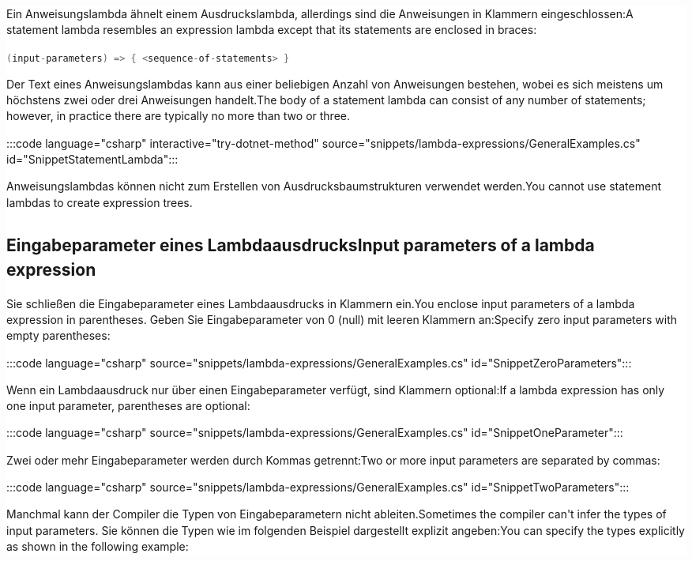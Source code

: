 <span data-ttu-id="ff407-130">Ein Anweisungslambda ähnelt einem Ausdruckslambda, allerdings sind die Anweisungen in Klammern eingeschlossen:</span><span class="sxs-lookup"><span data-stu-id="ff407-130">A statement lambda resembles an expression lambda except that its statements are enclosed in braces:</span></span>

```csharp  
(input-parameters) => { <sequence-of-statements> }
```

<span data-ttu-id="ff407-131">Der Text eines Anweisungslambdas kann aus einer beliebigen Anzahl von Anweisungen bestehen, wobei es sich meistens um höchstens zwei oder drei Anweisungen handelt.</span><span class="sxs-lookup"><span data-stu-id="ff407-131">The body of a statement lambda can consist of any number of statements; however, in practice there are typically no more than two or three.</span></span>

:::code language="csharp" interactive="try-dotnet-method" source="snippets/lambda-expressions/GeneralExamples.cs" id="SnippetStatementLambda":::

<span data-ttu-id="ff407-132">Anweisungslambdas können nicht zum Erstellen von Ausdrucksbaumstrukturen verwendet werden.</span><span class="sxs-lookup"><span data-stu-id="ff407-132">You cannot use statement lambdas to create expression trees.</span></span>

## <a name="input-parameters-of-a-lambda-expression"></a><span data-ttu-id="ff407-133">Eingabeparameter eines Lambdaausdrucks</span><span class="sxs-lookup"><span data-stu-id="ff407-133">Input parameters of a lambda expression</span></span>

<span data-ttu-id="ff407-134">Sie schließen die Eingabeparameter eines Lambdaausdrucks in Klammern ein.</span><span class="sxs-lookup"><span data-stu-id="ff407-134">You enclose input parameters of a lambda expression in parentheses.</span></span> <span data-ttu-id="ff407-135">Geben Sie Eingabeparameter von 0 (null) mit leeren Klammern an:</span><span class="sxs-lookup"><span data-stu-id="ff407-135">Specify zero input parameters with empty parentheses:</span></span>  

:::code language="csharp" source="snippets/lambda-expressions/GeneralExamples.cs" id="SnippetZeroParameters":::

<span data-ttu-id="ff407-136">Wenn ein Lambdaausdruck nur über einen Eingabeparameter verfügt, sind Klammern optional:</span><span class="sxs-lookup"><span data-stu-id="ff407-136">If a lambda expression has only one input parameter, parentheses are optional:</span></span>

:::code language="csharp" source="snippets/lambda-expressions/GeneralExamples.cs" id="SnippetOneParameter":::

<span data-ttu-id="ff407-137">Zwei oder mehr Eingabeparameter werden durch Kommas getrennt:</span><span class="sxs-lookup"><span data-stu-id="ff407-137">Two or more input parameters are separated by commas:</span></span>

:::code language="csharp" source="snippets/lambda-expressions/GeneralExamples.cs" id="SnippetTwoParameters":::

<span data-ttu-id="ff407-138">Manchmal kann der Compiler die Typen von Eingabeparametern nicht ableiten.</span><span class="sxs-lookup"><span data-stu-id="ff407-138">Sometimes the compiler can't infer the types of input parameters.</span></span> <span data-ttu-id="ff407-139">Sie können die Typen wie im folgenden Beispiel dargestellt explizit angeben:</span><span class="sxs-lookup"><span data-stu-id="ff407-139">You can specify the types explicitly as shown in the following example:</span></span>
